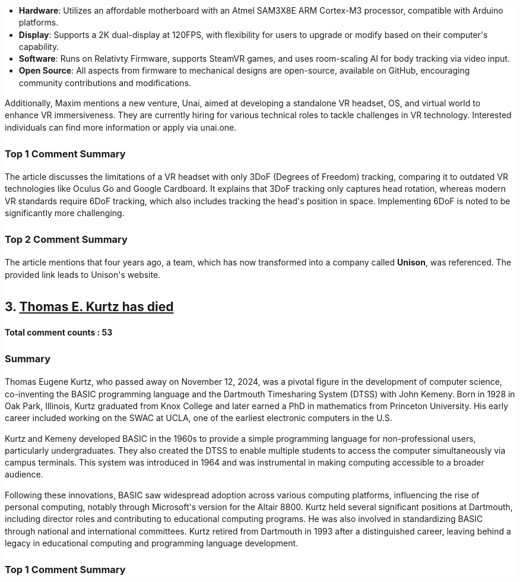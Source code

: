 - **Hardware**: Utilizes an affordable motherboard with an Atmel SAM3X8E ARM Cortex-M3 processor, compatible with Arduino platforms.
- **Display**: Supports a 2K dual-display at 120FPS, with flexibility for users to upgrade or modify based on their computer's capability.
- **Software**: Runs on Relativty Firmware, supports SteamVR games, and uses room-scaling AI for body tracking via video input.
- **Open Source**: All aspects from firmware to mechanical designs are open-source, available on GitHub, encouraging community contributions and modifications.

Additionally, Maxim mentions a new venture, Unai, aimed at developing a standalone VR headset, OS, and virtual world to enhance VR immersiveness. They are currently hiring for various technical roles to tackle challenges in VR technology. Interested individuals can find more information or apply via unai.one.

### Top 1 Comment Summary

 The article discusses the limitations of a VR headset with only 3DoF (Degrees of Freedom) tracking, comparing it to outdated VR technologies like Oculus Go and Google Cardboard. It explains that 3DoF tracking only captures head rotation, whereas modern VR standards require 6DoF tracking, which also includes tracking the head's position in space. Implementing 6DoF is noted to be significantly more challenging.

### Top 2 Comment Summary

 The article mentions that four years ago, a team, which has now transformed into a company called **Unison**, was referenced. The provided link leads to Unison's website.

## 3. [Thomas E. Kurtz has died](https://news.ycombinator.com/item?id=42141761)

**Total comment counts : 53**

### Summary

 Thomas Eugene Kurtz, who passed away on November 12, 2024, was a pivotal figure in the development of computer science, co-inventing the BASIC programming language and the Dartmouth Timesharing System (DTSS) with John Kemeny. Born in 1928 in Oak Park, Illinois, Kurtz graduated from Knox College and later earned a PhD in mathematics from Princeton University. His early career included working on the SWAC at UCLA, one of the earliest electronic computers in the U.S.

Kurtz and Kemeny developed BASIC in the 1960s to provide a simple programming language for non-professional users, particularly undergraduates. They also created the DTSS to enable multiple students to access the computer simultaneously via campus terminals. This system was introduced in 1964 and was instrumental in making computing accessible to a broader audience. 

Following these innovations, BASIC saw widespread adoption across various computing platforms, influencing the rise of personal computing, notably through Microsoft's version for the Altair 8800. Kurtz held several significant positions at Dartmouth, including director roles and contributing to educational computing programs. He was also involved in standardizing BASIC through national and international committees. Kurtz retired from Dartmouth in 1993 after a distinguished career, leaving behind a legacy in educational computing and programming language development.

### Top 1 Comment Summary
